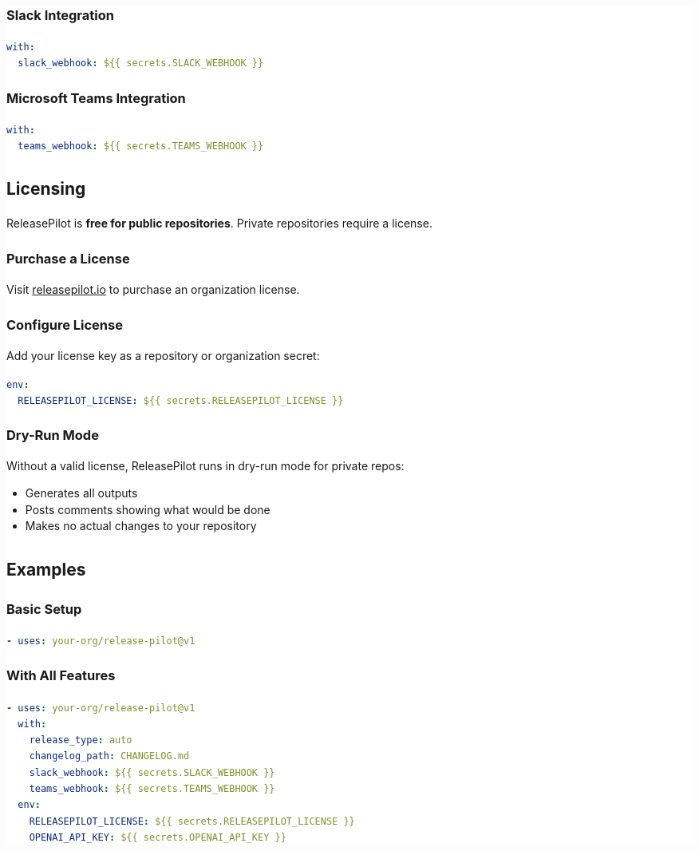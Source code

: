 ### Slack Integration
```yaml
with:
  slack_webhook: ${{ secrets.SLACK_WEBHOOK }}
```

### Microsoft Teams Integration
```yaml
with:
  teams_webhook: ${{ secrets.TEAMS_WEBHOOK }}
```

## Licensing

ReleasePilot is **free for public repositories**. Private repositories require a license.

### Purchase a License

Visit [releasepilot.io](https://releasepilot.io) to purchase an organization license.

### Configure License

Add your license key as a repository or organization secret:

```yaml
env:
  RELEASEPILOT_LICENSE: ${{ secrets.RELEASEPILOT_LICENSE }}
```

### Dry-Run Mode

Without a valid license, ReleasePilot runs in dry-run mode for private repos:
- Generates all outputs
- Posts comments showing what would be done
- Makes no actual changes to your repository

## Examples

### Basic Setup
```yaml
- uses: your-org/release-pilot@v1
```

### With All Features
```yaml
- uses: your-org/release-pilot@v1
  with:
    release_type: auto
    changelog_path: CHANGELOG.md
    slack_webhook: ${{ secrets.SLACK_WEBHOOK }}
    teams_webhook: ${{ secrets.TEAMS_WEBHOOK }}
  env:
    RELEASEPILOT_LICENSE: ${{ secrets.RELEASEPILOT_LICENSE }}
    OPENAI_API_KEY: ${{ secrets.OPENAI_API_KEY }}
```
